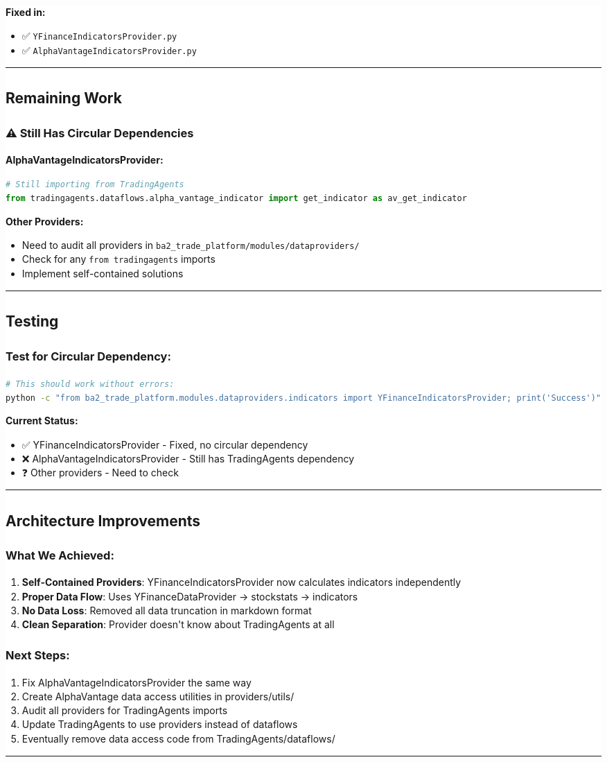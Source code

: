 **Fixed in:**
- ✅ `YFinanceIndicatorsProvider.py`
- ✅ `AlphaVantageIndicatorsProvider.py`

---

## Remaining Work

### ⚠️ Still Has Circular Dependencies

**AlphaVantageIndicatorsProvider:**
```python
# Still importing from TradingAgents
from tradingagents.dataflows.alpha_vantage_indicator import get_indicator as av_get_indicator
```

**Other Providers:**
- Need to audit all providers in `ba2_trade_platform/modules/dataproviders/`
- Check for any `from tradingagents` imports
- Implement self-contained solutions

---

## Testing

### Test for Circular Dependency:

```bash
# This should work without errors:
python -c "from ba2_trade_platform.modules.dataproviders.indicators import YFinanceIndicatorsProvider; print('Success')"
```

**Current Status:**
- ✅ YFinanceIndicatorsProvider - Fixed, no circular dependency
- ❌ AlphaVantageIndicatorsProvider - Still has TradingAgents dependency
- ❓ Other providers - Need to check

---

## Architecture Improvements

### What We Achieved:

1. **Self-Contained Providers**: YFinanceIndicatorsProvider now calculates indicators independently
2. **Proper Data Flow**: Uses YFinanceDataProvider → stockstats → indicators
3. **No Data Loss**: Removed all data truncation in markdown format
4. **Clean Separation**: Provider doesn't know about TradingAgents at all

### Next Steps:

1. Fix AlphaVantageIndicatorsProvider the same way
2. Create AlphaVantage data access utilities in providers/utils/
3. Audit all providers for TradingAgents imports
4. Update TradingAgents to use providers instead of dataflows
5. Eventually remove data access code from TradingAgents/dataflows/

---